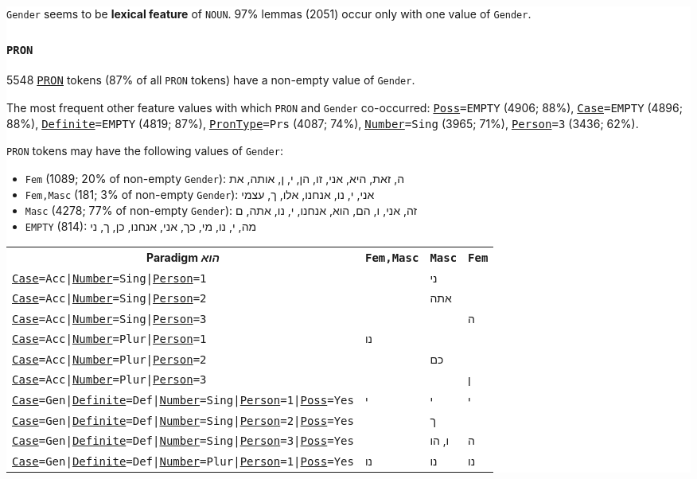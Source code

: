 `Gender` seems to be **lexical feature** of `NOUN`. 97% lemmas (2051) occur only with one value of `Gender`.

### `PRON`

5548 <tt><a href="he_iahltknesset-pos-PRON.html">PRON</a></tt> tokens (87% of all `PRON` tokens) have a non-empty value of `Gender`.

The most frequent other feature values with which `PRON` and `Gender` co-occurred: <tt><a href="he_iahltknesset-feat-Poss.html">Poss</a></tt><tt>=EMPTY</tt> (4906; 88%), <tt><a href="he_iahltknesset-feat-Case.html">Case</a></tt><tt>=EMPTY</tt> (4896; 88%), <tt><a href="he_iahltknesset-feat-Definite.html">Definite</a></tt><tt>=EMPTY</tt> (4819; 87%), <tt><a href="he_iahltknesset-feat-PronType.html">PronType</a></tt><tt>=Prs</tt> (4087; 74%), <tt><a href="he_iahltknesset-feat-Number.html">Number</a></tt><tt>=Sing</tt> (3965; 71%), <tt><a href="he_iahltknesset-feat-Person.html">Person</a></tt><tt>=3</tt> (3436; 62%).

`PRON` tokens may have the following values of `Gender`:

* `Fem` (1089; 20% of non-empty `Gender`): ה, זאת, היא, אני, זו, הן, י, ן, אותה, את
* `Fem,Masc` (181; 3% of non-empty `Gender`): אני, י, נו, אנחנו, אלו, ך, עצמי
* `Masc` (4278; 77% of non-empty `Gender`): זה, אני, ו, הם, הוא, אנחנו, י, נו, אתה, ם
* `EMPTY` (814): מה, י, נו, מי, כך, אני, אנחנו, כן, ך, ני

<table>
  <tr><th>Paradigm <i>הוא</i></th><th><tt>Fem,Masc</tt></th><th><tt>Masc</tt></th><th><tt>Fem</tt></th></tr>
  <tr><td><tt><tt><a href="he_iahltknesset-feat-Case.html">Case</a></tt><tt>=Acc</tt>|<tt><a href="he_iahltknesset-feat-Number.html">Number</a></tt><tt>=Sing</tt>|<tt><a href="he_iahltknesset-feat-Person.html">Person</a></tt><tt>=1</tt></tt></td><td></td><td>ני</td><td></td></tr>
  <tr><td><tt><tt><a href="he_iahltknesset-feat-Case.html">Case</a></tt><tt>=Acc</tt>|<tt><a href="he_iahltknesset-feat-Number.html">Number</a></tt><tt>=Sing</tt>|<tt><a href="he_iahltknesset-feat-Person.html">Person</a></tt><tt>=2</tt></tt></td><td></td><td>אתה</td><td></td></tr>
  <tr><td><tt><tt><a href="he_iahltknesset-feat-Case.html">Case</a></tt><tt>=Acc</tt>|<tt><a href="he_iahltknesset-feat-Number.html">Number</a></tt><tt>=Sing</tt>|<tt><a href="he_iahltknesset-feat-Person.html">Person</a></tt><tt>=3</tt></tt></td><td></td><td></td><td>ה</td></tr>
  <tr><td><tt><tt><a href="he_iahltknesset-feat-Case.html">Case</a></tt><tt>=Acc</tt>|<tt><a href="he_iahltknesset-feat-Number.html">Number</a></tt><tt>=Plur</tt>|<tt><a href="he_iahltknesset-feat-Person.html">Person</a></tt><tt>=1</tt></tt></td><td>נו</td><td></td><td></td></tr>
  <tr><td><tt><tt><a href="he_iahltknesset-feat-Case.html">Case</a></tt><tt>=Acc</tt>|<tt><a href="he_iahltknesset-feat-Number.html">Number</a></tt><tt>=Plur</tt>|<tt><a href="he_iahltknesset-feat-Person.html">Person</a></tt><tt>=2</tt></tt></td><td></td><td>כם</td><td></td></tr>
  <tr><td><tt><tt><a href="he_iahltknesset-feat-Case.html">Case</a></tt><tt>=Acc</tt>|<tt><a href="he_iahltknesset-feat-Number.html">Number</a></tt><tt>=Plur</tt>|<tt><a href="he_iahltknesset-feat-Person.html">Person</a></tt><tt>=3</tt></tt></td><td></td><td></td><td>ן</td></tr>
  <tr><td><tt><tt><a href="he_iahltknesset-feat-Case.html">Case</a></tt><tt>=Gen</tt>|<tt><a href="he_iahltknesset-feat-Definite.html">Definite</a></tt><tt>=Def</tt>|<tt><a href="he_iahltknesset-feat-Number.html">Number</a></tt><tt>=Sing</tt>|<tt><a href="he_iahltknesset-feat-Person.html">Person</a></tt><tt>=1</tt>|<tt><a href="he_iahltknesset-feat-Poss.html">Poss</a></tt><tt>=Yes</tt></tt></td><td>י</td><td>י</td><td>י</td></tr>
  <tr><td><tt><tt><a href="he_iahltknesset-feat-Case.html">Case</a></tt><tt>=Gen</tt>|<tt><a href="he_iahltknesset-feat-Definite.html">Definite</a></tt><tt>=Def</tt>|<tt><a href="he_iahltknesset-feat-Number.html">Number</a></tt><tt>=Sing</tt>|<tt><a href="he_iahltknesset-feat-Person.html">Person</a></tt><tt>=2</tt>|<tt><a href="he_iahltknesset-feat-Poss.html">Poss</a></tt><tt>=Yes</tt></tt></td><td></td><td>ך</td><td></td></tr>
  <tr><td><tt><tt><a href="he_iahltknesset-feat-Case.html">Case</a></tt><tt>=Gen</tt>|<tt><a href="he_iahltknesset-feat-Definite.html">Definite</a></tt><tt>=Def</tt>|<tt><a href="he_iahltknesset-feat-Number.html">Number</a></tt><tt>=Sing</tt>|<tt><a href="he_iahltknesset-feat-Person.html">Person</a></tt><tt>=3</tt>|<tt><a href="he_iahltknesset-feat-Poss.html">Poss</a></tt><tt>=Yes</tt></tt></td><td></td><td>ו, הו</td><td>ה</td></tr>
  <tr><td><tt><tt><a href="he_iahltknesset-feat-Case.html">Case</a></tt><tt>=Gen</tt>|<tt><a href="he_iahltknesset-feat-Definite.html">Definite</a></tt><tt>=Def</tt>|<tt><a href="he_iahltknesset-feat-Number.html">Number</a></tt><tt>=Plur</tt>|<tt><a href="he_iahltknesset-feat-Person.html">Person</a></tt><tt>=1</tt>|<tt><a href="he_iahltknesset-feat-Poss.html">Poss</a></tt><tt>=Yes</tt></tt></td><td>נו</td><td>נו</td><td>נו</td></tr>